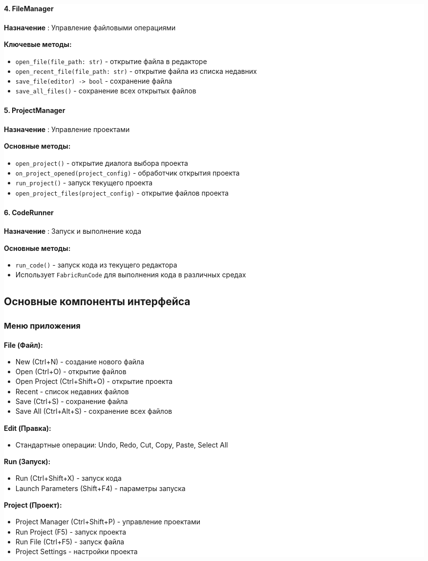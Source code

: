 #### 4. FileManager

 **Назначение** : Управление файловыми операциями

**Ключевые методы:**

* `open_file(file_path: str)` - открытие файла в редакторе
* `open_recent_file(file_path: str)` - открытие файла из списка недавних
* `save_file(editor) -> bool` - сохранение файла
* `save_all_files()` - сохранение всех открытых файлов

#### 5. ProjectManager

 **Назначение** : Управление проектами

**Основные методы:**

* `open_project()` - открытие диалога выбора проекта
* `on_project_opened(project_config)` - обработчик открытия проекта
* `run_project()` - запуск текущего проекта
* `open_project_files(project_config)` - открытие файлов проекта

#### 6. CodeRunner

 **Назначение** : Запуск и выполнение кода

**Основные методы:**

* `run_code()` - запуск кода из текущего редактора
* Использует `FabricRunCode` для выполнения кода в различных средах

## Основные компоненты интерфейса

### Меню приложения

**File (Файл):**

* New (Ctrl+N) - создание нового файла
* Open (Ctrl+O) - открытие файлов
* Open Project (Ctrl+Shift+O) - открытие проекта
* Recent - список недавних файлов
* Save (Ctrl+S) - сохранение файла
* Save All (Ctrl+Alt+S) - сохранение всех файлов

**Edit (Правка):**

* Стандартные операции: Undo, Redo, Cut, Copy, Paste, Select All

**Run (Запуск):**

* Run (Ctrl+Shift+X) - запуск кода
* Launch Parameters (Shift+F4) - параметры запуска

**Project (Проект):**

* Project Manager (Ctrl+Shift+P) - управление проектами
* Run Project (F5) - запуск проекта
* Run File (Ctrl+F5) - запуск файла
* Project Settings - настройки проекта
